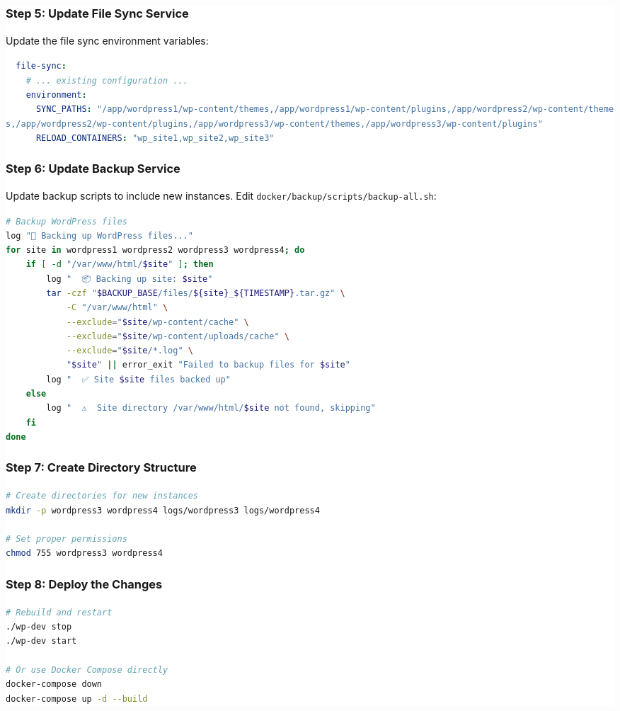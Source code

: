 ### Step 5: Update File Sync Service

Update the file sync environment variables:

```yaml
  file-sync:
    # ... existing configuration ...
    environment:
      SYNC_PATHS: "/app/wordpress1/wp-content/themes,/app/wordpress1/wp-content/plugins,/app/wordpress2/wp-content/themes,/app/wordpress2/wp-content/plugins,/app/wordpress3/wp-content/themes,/app/wordpress3/wp-content/plugins"
      RELOAD_CONTAINERS: "wp_site1,wp_site2,wp_site3"
```

### Step 6: Update Backup Service

Update backup scripts to include new instances. Edit `docker/backup/scripts/backup-all.sh`:

```bash
# Backup WordPress files
log "📁 Backing up WordPress files..."
for site in wordpress1 wordpress2 wordpress3 wordpress4; do
    if [ -d "/var/www/html/$site" ]; then
        log "  📦 Backing up site: $site"
        tar -czf "$BACKUP_BASE/files/${site}_${TIMESTAMP}.tar.gz" \
            -C "/var/www/html" \
            --exclude="$site/wp-content/cache" \
            --exclude="$site/wp-content/uploads/cache" \
            --exclude="$site/*.log" \
            "$site" || error_exit "Failed to backup files for $site"
        log "  ✅ Site $site files backed up"
    else
        log "  ⚠️  Site directory /var/www/html/$site not found, skipping"
    fi
done
```

### Step 7: Create Directory Structure

```bash
# Create directories for new instances
mkdir -p wordpress3 wordpress4 logs/wordpress3 logs/wordpress4

# Set proper permissions
chmod 755 wordpress3 wordpress4
```

### Step 8: Deploy the Changes

```bash
# Rebuild and restart
./wp-dev stop
./wp-dev start

# Or use Docker Compose directly
docker-compose down
docker-compose up -d --build
```
